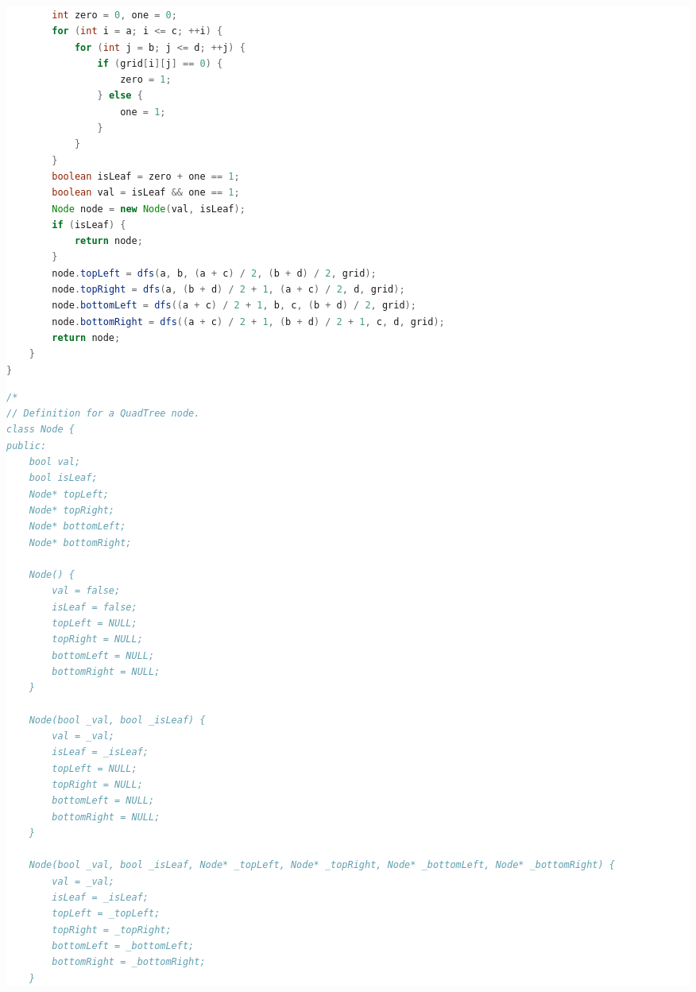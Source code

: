 ```java
        int zero = 0, one = 0;
        for (int i = a; i <= c; ++i) {
            for (int j = b; j <= d; ++j) {
                if (grid[i][j] == 0) {
                    zero = 1;
                } else {
                    one = 1;
                }
            }
        }
        boolean isLeaf = zero + one == 1;
        boolean val = isLeaf && one == 1;
        Node node = new Node(val, isLeaf);
        if (isLeaf) {
            return node;
        }
        node.topLeft = dfs(a, b, (a + c) / 2, (b + d) / 2, grid);
        node.topRight = dfs(a, (b + d) / 2 + 1, (a + c) / 2, d, grid);
        node.bottomLeft = dfs((a + c) / 2 + 1, b, c, (b + d) / 2, grid);
        node.bottomRight = dfs((a + c) / 2 + 1, (b + d) / 2 + 1, c, d, grid);
        return node;
    }
}
```

```cpp
/*
// Definition for a QuadTree node.
class Node {
public:
    bool val;
    bool isLeaf;
    Node* topLeft;
    Node* topRight;
    Node* bottomLeft;
    Node* bottomRight;

    Node() {
        val = false;
        isLeaf = false;
        topLeft = NULL;
        topRight = NULL;
        bottomLeft = NULL;
        bottomRight = NULL;
    }

    Node(bool _val, bool _isLeaf) {
        val = _val;
        isLeaf = _isLeaf;
        topLeft = NULL;
        topRight = NULL;
        bottomLeft = NULL;
        bottomRight = NULL;
    }

    Node(bool _val, bool _isLeaf, Node* _topLeft, Node* _topRight, Node* _bottomLeft, Node* _bottomRight) {
        val = _val;
        isLeaf = _isLeaf;
        topLeft = _topLeft;
        topRight = _topRight;
        bottomLeft = _bottomLeft;
        bottomRight = _bottomRight;
    }
```
